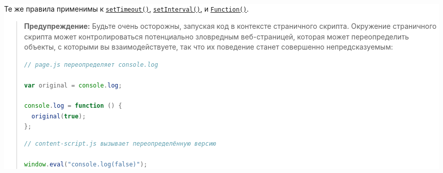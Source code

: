 Те же правила применимы к [`setTimeout()`](/ru/docs/Web/API/WindowOrWorkerGlobalScope/setTimeout), [`setInterval()`](/ru/docs/Web/API/WindowOrWorkerGlobalScope/setInterval), и [`Function()`](/ru/docs/Web/JavaScript/Reference/Global_Objects/Function).

> **Предупреждение:** Будьте очень осторожны, запуская код в контексте страничного скрипта. Окружение страничного скрипта может контролироваться потенциально зловредным веб-страницей, которая может переопределить объекты, с которыми вы взаимодействуете, так что их поведение станет совершенно непредсказуемым:
>
> ```js
> // page.js переопределяет console.log
>
> var original = console.log;
>
> console.log = function () {
>   original(true);
> };
> ```
>
> ```js
> // content-script.js вызывает переопределённую версию
>
> window.eval("console.log(false)");
> ```
